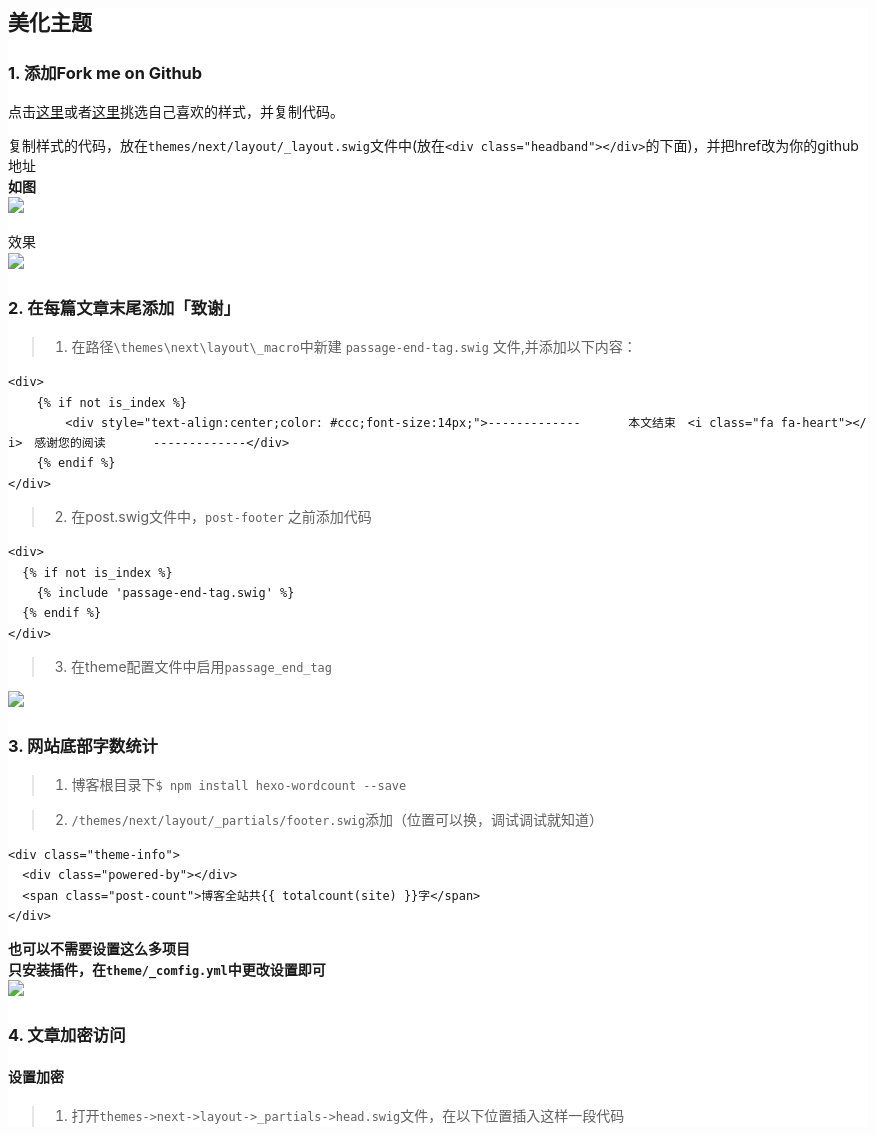 ## 美化主题
### 1. 添加Fork me on Github
点击[这里](https://blog.github.com/2008-12-19-github-ribbons/)或者[这里](http://tholman.com/github-corners/)挑选自己喜欢的样式，并复制代码。

复制样式的代码，放在`themes/next/layout/_layout.swig`文件中(放在`<div class="headband"></div>`的下面)，并把href改为你的github地址  
**如图**  
![](https://i.imgur.com/Uwt6wgf.png)  

效果  
![](https://i.imgur.com/ry0ZNvp.png)

### 2. 在每篇文章末尾添加「致谢」
> 1. 在路径`\themes\next\layout\_macro`中新建 `passage-end-tag.swig` 文件,并添加以下内容：

	<div>
    	{% if not is_index %}
        	<div style="text-align:center;color: #ccc;font-size:14px;">-------------　　　　本文结束　<i class="fa fa-heart"></i>　感谢您的阅读　　　　-------------</div>
    	{% endif %}
	</div>

> &ensp;2. 在post.swig文件中，`post-footer` 之前添加代码


    <div>
      {% if not is_index %}
    	{% include 'passage-end-tag.swig' %}
      {% endif %}
    </div>


> &ensp;3. 在theme配置文件中启用`passage_end_tag`  

![](https://i.imgur.com/q3DDYP8.png)
### 3. 网站底部字数统计
> 1. 博客根目录下`$ npm install hexo-wordcount --save`  

> 2. `/themes/next/layout/_partials/footer.swig`添加（位置可以换，调试调试就知道）

    <div class="theme-info">
      <div class="powered-by"></div>
      <span class="post-count">博客全站共{{ totalcount(site) }}字</span>
    </div>

**也可以不需要设置这么多项目**  
**只安装插件，在`theme/_comfig.yml`中更改设置即可**  
![](https://i.imgur.com/22eVZnT.png)


### 4. 文章加密访问
#### 设置加密
> 1. 打开`themes->next->layout->_partials->head.swig`文件，在以下位置插入这样一段代码
